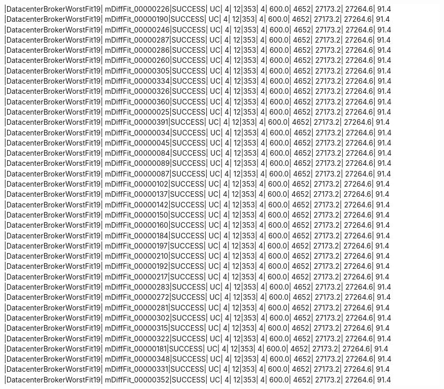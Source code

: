 |DatacenterBrokerWorstFit19|     mDiffFit_00000226|SUCCESS|    UC|   4|       12|353|        4|     600.0|       4652|  27173.2|   27264.6|    91.4
|DatacenterBrokerWorstFit19|     mDiffFit_00000190|SUCCESS|    UC|   4|       12|353|        4|     600.0|       4652|  27173.2|   27264.6|    91.4
|DatacenterBrokerWorstFit19|     mDiffFit_00000246|SUCCESS|    UC|   4|       12|353|        4|     600.0|       4652|  27173.2|   27264.6|    91.4
|DatacenterBrokerWorstFit19|     mDiffFit_00000287|SUCCESS|    UC|   4|       12|353|        4|     600.0|       4652|  27173.2|   27264.6|    91.4
|DatacenterBrokerWorstFit19|     mDiffFit_00000286|SUCCESS|    UC|   4|       12|353|        4|     600.0|       4652|  27173.2|   27264.6|    91.4
|DatacenterBrokerWorstFit19|     mDiffFit_00000260|SUCCESS|    UC|   4|       12|353|        4|     600.0|       4652|  27173.2|   27264.6|    91.4
|DatacenterBrokerWorstFit19|     mDiffFit_00000305|SUCCESS|    UC|   4|       12|353|        4|     600.0|       4652|  27173.2|   27264.6|    91.4
|DatacenterBrokerWorstFit19|     mDiffFit_00000334|SUCCESS|    UC|   4|       12|353|        4|     600.0|       4652|  27173.2|   27264.6|    91.4
|DatacenterBrokerWorstFit19|     mDiffFit_00000326|SUCCESS|    UC|   4|       12|353|        4|     600.0|       4652|  27173.2|   27264.6|    91.4
|DatacenterBrokerWorstFit19|     mDiffFit_00000360|SUCCESS|    UC|   4|       12|353|        4|     600.0|       4652|  27173.2|   27264.6|    91.4
|DatacenterBrokerWorstFit19|     mDiffFit_00000025|SUCCESS|    UC|   4|       12|353|        4|     600.0|       4652|  27173.2|   27264.6|    91.4
|DatacenterBrokerWorstFit19|     mDiffFit_00000391|SUCCESS|    UC|   4|       12|353|        4|     600.0|       4652|  27173.2|   27264.6|    91.4
|DatacenterBrokerWorstFit19|     mDiffFit_00000034|SUCCESS|    UC|   4|       12|353|        4|     600.0|       4652|  27173.2|   27264.6|    91.4
|DatacenterBrokerWorstFit19|     mDiffFit_00000045|SUCCESS|    UC|   4|       12|353|        4|     600.0|       4652|  27173.2|   27264.6|    91.4
|DatacenterBrokerWorstFit19|     mDiffFit_00000084|SUCCESS|    UC|   4|       12|353|        4|     600.0|       4652|  27173.2|   27264.6|    91.4
|DatacenterBrokerWorstFit19|     mDiffFit_00000089|SUCCESS|    UC|   4|       12|353|        4|     600.0|       4652|  27173.2|   27264.6|    91.4
|DatacenterBrokerWorstFit19|     mDiffFit_00000087|SUCCESS|    UC|   4|       12|353|        4|     600.0|       4652|  27173.2|   27264.6|    91.4
|DatacenterBrokerWorstFit19|     mDiffFit_00000102|SUCCESS|    UC|   4|       12|353|        4|     600.0|       4652|  27173.2|   27264.6|    91.4
|DatacenterBrokerWorstFit19|     mDiffFit_00000137|SUCCESS|    UC|   4|       12|353|        4|     600.0|       4652|  27173.2|   27264.6|    91.4
|DatacenterBrokerWorstFit19|     mDiffFit_00000142|SUCCESS|    UC|   4|       12|353|        4|     600.0|       4652|  27173.2|   27264.6|    91.4
|DatacenterBrokerWorstFit19|     mDiffFit_00000150|SUCCESS|    UC|   4|       12|353|        4|     600.0|       4652|  27173.2|   27264.6|    91.4
|DatacenterBrokerWorstFit19|     mDiffFit_00000160|SUCCESS|    UC|   4|       12|353|        4|     600.0|       4652|  27173.2|   27264.6|    91.4
|DatacenterBrokerWorstFit19|     mDiffFit_00000184|SUCCESS|    UC|   4|       12|353|        4|     600.0|       4652|  27173.2|   27264.6|    91.4
|DatacenterBrokerWorstFit19|     mDiffFit_00000197|SUCCESS|    UC|   4|       12|353|        4|     600.0|       4652|  27173.2|   27264.6|    91.4
|DatacenterBrokerWorstFit19|     mDiffFit_00000210|SUCCESS|    UC|   4|       12|353|        4|     600.0|       4652|  27173.2|   27264.6|    91.4
|DatacenterBrokerWorstFit19|     mDiffFit_00000192|SUCCESS|    UC|   4|       12|353|        4|     600.0|       4652|  27173.2|   27264.6|    91.4
|DatacenterBrokerWorstFit19|     mDiffFit_00000217|SUCCESS|    UC|   4|       12|353|        4|     600.0|       4652|  27173.2|   27264.6|    91.4
|DatacenterBrokerWorstFit19|     mDiffFit_00000283|SUCCESS|    UC|   4|       12|353|        4|     600.0|       4652|  27173.2|   27264.6|    91.4
|DatacenterBrokerWorstFit19|     mDiffFit_00000272|SUCCESS|    UC|   4|       12|353|        4|     600.0|       4652|  27173.2|   27264.6|    91.4
|DatacenterBrokerWorstFit19|     mDiffFit_00000281|SUCCESS|    UC|   4|       12|353|        4|     600.0|       4652|  27173.2|   27264.6|    91.4
|DatacenterBrokerWorstFit19|     mDiffFit_00000302|SUCCESS|    UC|   4|       12|353|        4|     600.0|       4652|  27173.2|   27264.6|    91.4
|DatacenterBrokerWorstFit19|     mDiffFit_00000315|SUCCESS|    UC|   4|       12|353|        4|     600.0|       4652|  27173.2|   27264.6|    91.4
|DatacenterBrokerWorstFit19|     mDiffFit_00000322|SUCCESS|    UC|   4|       12|353|        4|     600.0|       4652|  27173.2|   27264.6|    91.4
|DatacenterBrokerWorstFit19|     mDiffFit_00000181|SUCCESS|    UC|   4|       12|353|        4|     600.0|       4652|  27173.2|   27264.6|    91.4
|DatacenterBrokerWorstFit19|     mDiffFit_00000348|SUCCESS|    UC|   4|       12|353|        4|     600.0|       4652|  27173.2|   27264.6|    91.4
|DatacenterBrokerWorstFit19|     mDiffFit_00000331|SUCCESS|    UC|   4|       12|353|        4|     600.0|       4652|  27173.2|   27264.6|    91.4
|DatacenterBrokerWorstFit19|     mDiffFit_00000352|SUCCESS|    UC|   4|       12|353|        4|     600.0|       4652|  27173.2|   27264.6|    91.4